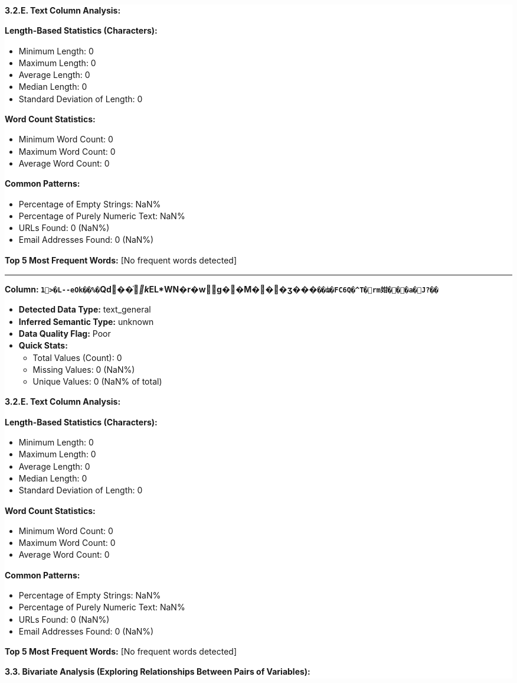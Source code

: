 **3.2.E. Text Column Analysis:**

**Length-Based Statistics (Characters):**
* Minimum Length: 0
* Maximum Length: 0
* Average Length: 0
* Median Length: 0
* Standard Deviation of Length: 0

**Word Count Statistics:**
* Minimum Word Count: 0
* Maximum Word Count: 0
* Average Word Count: 0

**Common Patterns:**
* Percentage of Empty Strings: NaN%
* Percentage of Purely Numeric Text: NaN%
* URLs Found: 0 (NaN%)
* Email Addresses Found: 0 (NaN%)

**Top 5 Most Frequent Words:** [No frequent words detected]

---
**Column: `1>�L--eOk��%�`Qd��֫*k*EL*WN�r�wg��M���ӡ���`��ʥ�FC6Q�^T�rm姏���a�J?��`**
* **Detected Data Type:** text_general
* **Inferred Semantic Type:** unknown
* **Data Quality Flag:** Poor
* **Quick Stats:**
    * Total Values (Count): 0
    * Missing Values: 0 (NaN%)
    * Unique Values: 0 (NaN% of total)

**3.2.E. Text Column Analysis:**

**Length-Based Statistics (Characters):**
* Minimum Length: 0
* Maximum Length: 0
* Average Length: 0
* Median Length: 0
* Standard Deviation of Length: 0

**Word Count Statistics:**
* Minimum Word Count: 0
* Maximum Word Count: 0
* Average Word Count: 0

**Common Patterns:**
* Percentage of Empty Strings: NaN%
* Percentage of Purely Numeric Text: NaN%
* URLs Found: 0 (NaN%)
* Email Addresses Found: 0 (NaN%)

**Top 5 Most Frequent Words:** [No frequent words detected]

**3.3. Bivariate Analysis (Exploring Relationships Between Pairs of Variables):**
